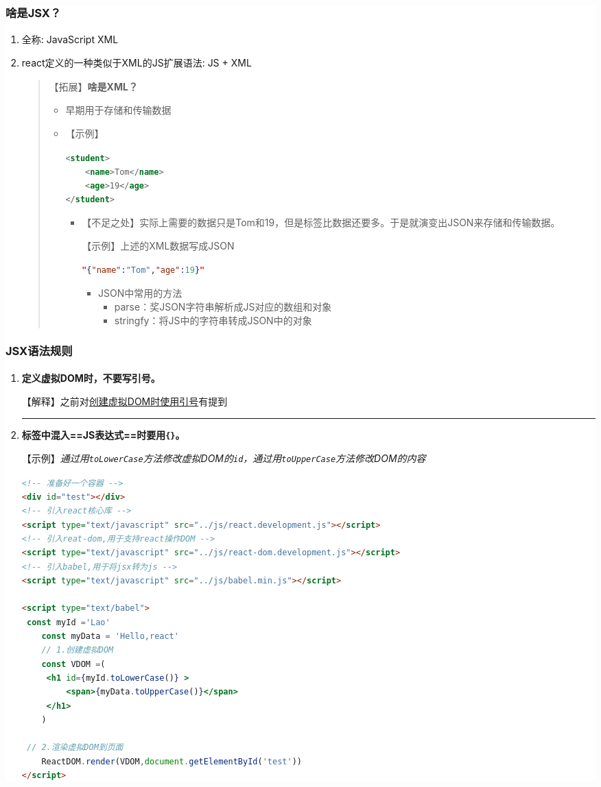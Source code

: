 ### 啥是JSX？

1. 全称: JavaScript XML

2. react定义的一种类似于XML的JS扩展语法: JS + XML

   > 【拓展】**啥是XML？**
   >
   > * 早期用于存储和传输数据
   >
   > * 【示例】
   >
   >   ````xml
   >   <student>
   >       <name>Tom</name>
   >       <age>19</age>
   >   </student>
   >   ````
   >
   >   * 【不足之处】实际上需要的数据只是Tom和19，但是标签比数据还要多。于是就演变出JSON来存储和传输数据。
   >
   >     【示例】上述的XML数据写成JSON
   >
   >     ````json
   >     "{"name":"Tom","age":19}"
   >     ````
   >
   >     * JSON中常用的方法
   >       * parse：奖JSON字符串解析成JS对应的数组和对象
   >       * stringfy：将JS中的字符串转成JSON中的对象



### JSX语法规则

1. **定义虚拟DOM时，不要写引号。**

   【解释】之前对[创建虚拟DOM时使用引号](#常见问题)有提到

   ---

2. **标签中混入==JS表达式==时要用`{}`。**

   【示例】*通过用`toLowerCase`方法修改虚拟DOM的`id`，通过用`toUpperCase`方法修改DOM的内容*

   ````html
   <!-- 准备好一个容器 -->
   <div id="test"></div>
   <!-- 引入react核心库 -->
   <script type="text/javascript" src="../js/react.development.js"></script>
   <!-- 引入reat-dom,用于支持react操作DOM -->
   <script type="text/javascript" src="../js/react-dom.development.js"></script>
   <!-- 引入babel,用于将jsx转为js -->
   <script type="text/javascript" src="../js/babel.min.js"></script>
   
   <script type="text/babel">
   	const myId ='Lao'
       const myData = 'Hello,react'
       // 1.创建虚拟DOM
       const VDOM =(
       	<h1 id={myId.toLowerCase()} >
       		<span>{myData.toUpperCase()}</span>
       	</h1>
       )
   
   	// 2.渲染虚拟DOM到页面
       ReactDOM.render(VDOM,document.getElementById('test'))
   </script>
   ````